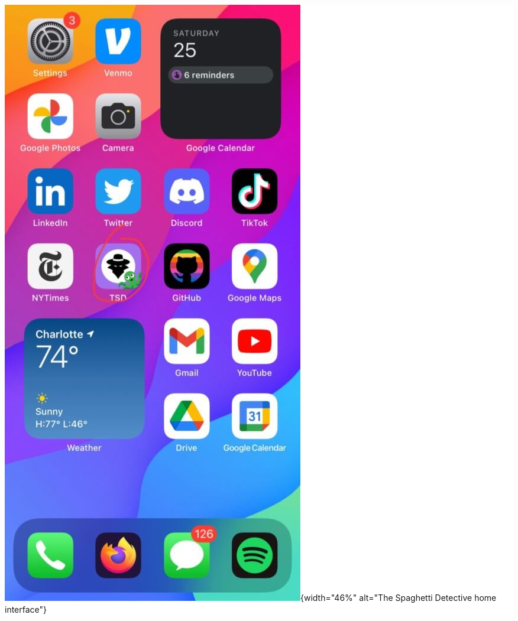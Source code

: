   ![](../assets/images/Octoprint/homescreen.jpg){width="46%" alt="The Spaghetti Detective home interface"}